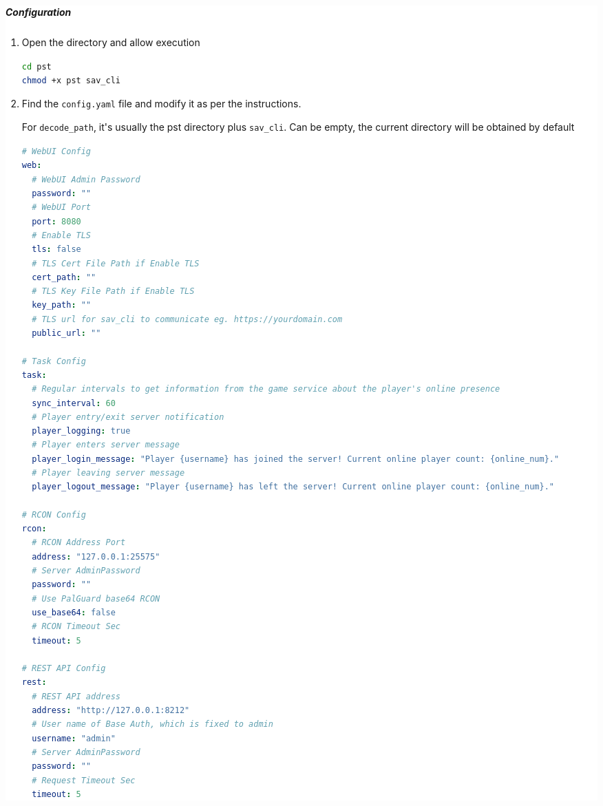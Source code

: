 ##### Configuration

1. Open the directory and allow execution

   ```bash
   cd pst
   chmod +x pst sav_cli
   ```

2. Find the `config.yaml` file and modify it as per the instructions.

   For `decode_path`, it's usually the pst directory plus `sav_cli`. Can be empty, the current directory will be obtained by default

   ```yaml
   # WebUI Config
   web:
     # WebUI Admin Password
     password: ""
     # WebUI Port
     port: 8080
     # Enable TLS
     tls: false
     # TLS Cert File Path if Enable TLS
     cert_path: ""
     # TLS Key File Path if Enable TLS
     key_path: ""
     # TLS url for sav_cli to communicate eg. https://yourdomain.com
     public_url: ""

   # Task Config
   task:
     # Regular intervals to get information from the game service about the player's online presence
     sync_interval: 60
     # Player entry/exit server notification
     player_logging: true
     # Player enters server message
     player_login_message: "Player {username} has joined the server! Current online player count: {online_num}."
     # Player leaving server message
     player_logout_message: "Player {username} has left the server! Current online player count: {online_num}."

   # RCON Config
   rcon:
     # RCON Address Port
     address: "127.0.0.1:25575"
     # Server AdminPassword
     password: ""
     # Use PalGuard base64 RCON
     use_base64: false
     # RCON Timeout Sec
     timeout: 5

   # REST API Config
   rest:
     # REST API address
     address: "http://127.0.0.1:8212"
     # User name of Base Auth, which is fixed to admin
     username: "admin"
     # Server AdminPassword
     password: ""
     # Request Timeout Sec
     timeout: 5

   ```
